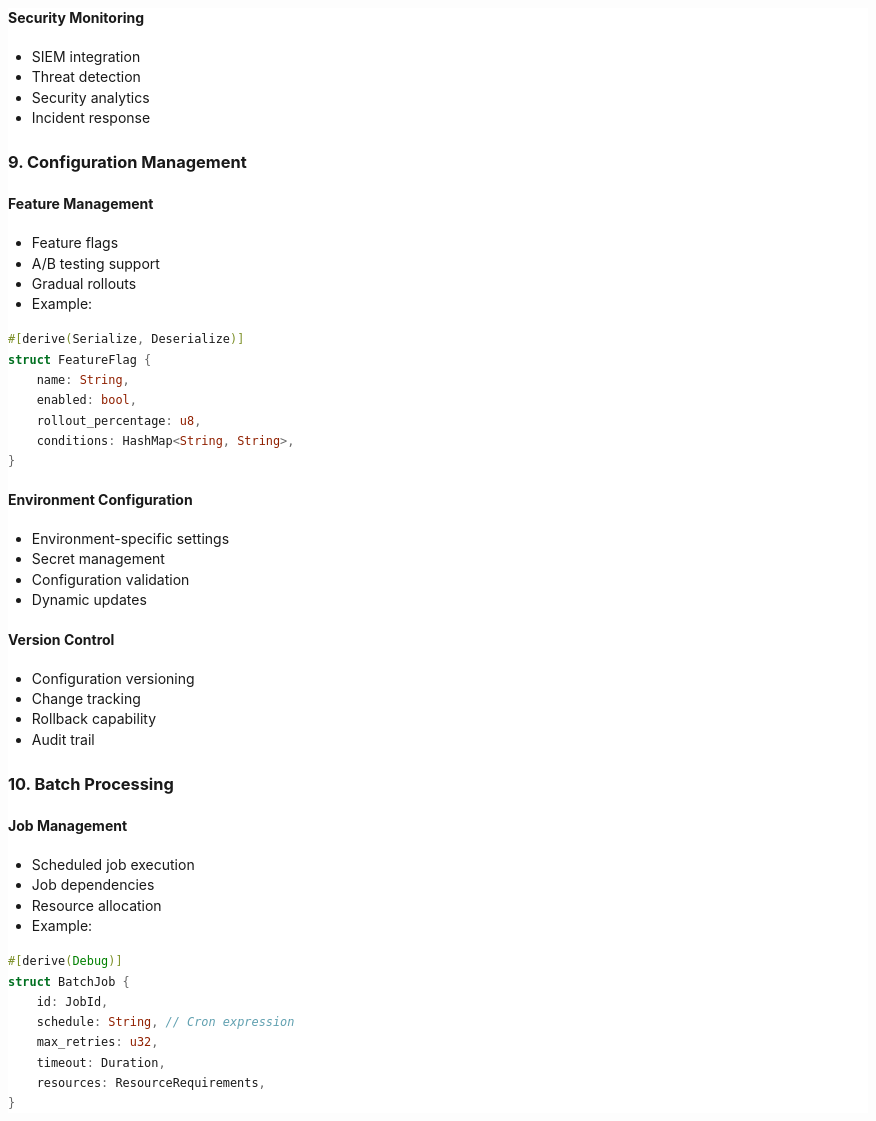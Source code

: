 #### Security Monitoring
- SIEM integration
- Threat detection
- Security analytics
- Incident response

### 9. Configuration Management

#### Feature Management
- Feature flags
- A/B testing support
- Gradual rollouts
- Example:
```rust
#[derive(Serialize, Deserialize)]
struct FeatureFlag {
    name: String,
    enabled: bool,
    rollout_percentage: u8,
    conditions: HashMap<String, String>,
}
```

#### Environment Configuration
- Environment-specific settings
- Secret management
- Configuration validation
- Dynamic updates

#### Version Control
- Configuration versioning
- Change tracking
- Rollback capability
- Audit trail

### 10. Batch Processing

#### Job Management
- Scheduled job execution
- Job dependencies
- Resource allocation
- Example:
```rust
#[derive(Debug)]
struct BatchJob {
    id: JobId,
    schedule: String, // Cron expression
    max_retries: u32,
    timeout: Duration,
    resources: ResourceRequirements,
}
```
